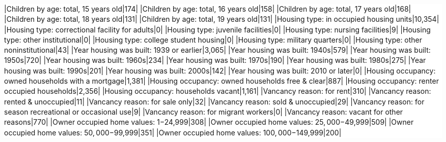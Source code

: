 |Children by age: total, 15 years old|174|
|Children by age: total, 16 years old|158|
|Children by age: total, 17 years old|168|
|Children by age: total, 18 years old|131|
|Children by age: total, 19 years old|131|
|Housing type: in occupied housing units|10,354|
|Housing type: correctional facility for adults|0|
|Housing type: juvenile facilities|0|
|Housing type: nursing facilities|9|
|Housing type: other institutional|0|
|Housing type: college student housing|0|
|Housing type: military quarters|0|
|Housing type: other noninstitutional|43|
|Year housing was built: 1939 or earlier|3,065|
|Year housing was built: 1940s|579|
|Year housing was built: 1950s|720|
|Year housing was built: 1960s|234|
|Year housing was built: 1970s|190|
|Year housing was built: 1980s|275|
|Year housing was built: 1990s|201|
|Year housing was built: 2000s|142|
|Year housing was built: 2010 or later|0|
|Housing occupancy: owned households with a mortgage|1,381|
|Housing occupancy: owned households free & clear|887|
|Housing occupancy: renter occupied households|2,356|
|Housing occupancy: households vacant|1,161|
|Vancancy reason: for rent|310|
|Vancancy reason: rented & unoccupied|11|
|Vancancy reason: for sale only|32|
|Vancancy reason: sold & unoccupied|29|
|Vancancy reason: for season recreational or occasional use|9|
|Vancancy reason: for migrant workers|0|
|Vancancy reason: vacant for other reasons|770|
|Owner occupied home values: $1-$24,999|308|
|Owner occupied home values: $25,000-$49,999|509|
|Owner occupied home values: $50,000-$99,999|351|
|Owner occupied home values: $100,000-$149,999|200|